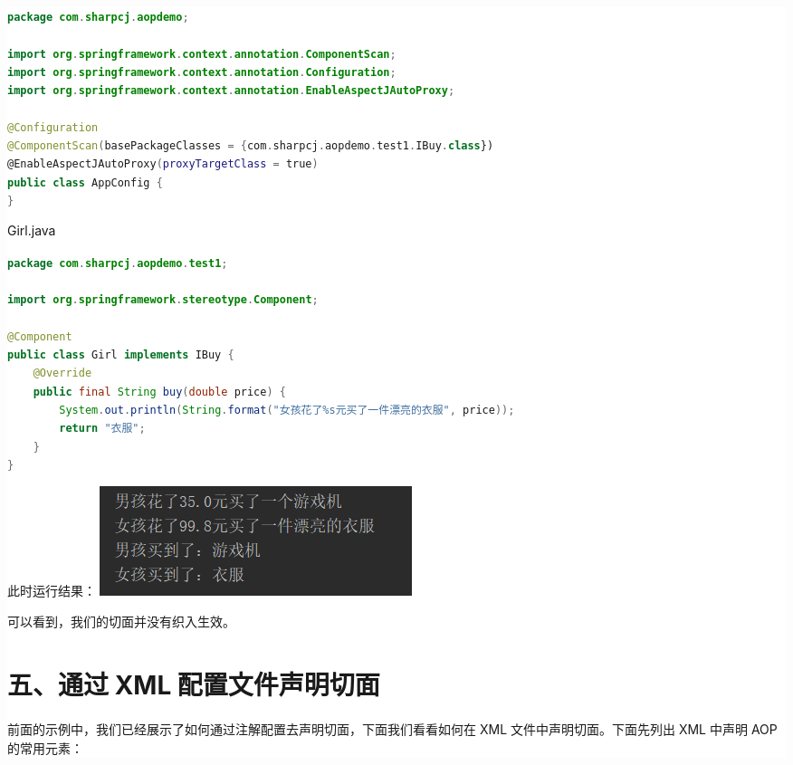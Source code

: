 ```kotlin
package com.sharpcj.aopdemo;

import org.springframework.context.annotation.ComponentScan;
import org.springframework.context.annotation.Configuration;
import org.springframework.context.annotation.EnableAspectJAutoProxy;

@Configuration
@ComponentScan(basePackageClasses = {com.sharpcj.aopdemo.test1.IBuy.class})
@EnableAspectJAutoProxy(proxyTargetClass = true)
public class AppConfig {
}
```

Girl.java

```java
package com.sharpcj.aopdemo.test1;

import org.springframework.stereotype.Component;

@Component
public class Girl implements IBuy {
    @Override
    public final String buy(double price) {
        System.out.println(String.format("女孩花了%s元买了一件漂亮的衣服", price));
        return "衣服";
    }
}
```

此时运行结果：
![img](img/758949-20190529225755992-1036671637.png)

可以看到，我们的切面并没有织入生效。

# 五、通过 XML 配置文件声明切面

前面的示例中，我们已经展示了如何通过注解配置去声明切面，下面我们看看如何在 XML 文件中声明切面。下面先列出 XML 中声明 AOP 的常用元素：